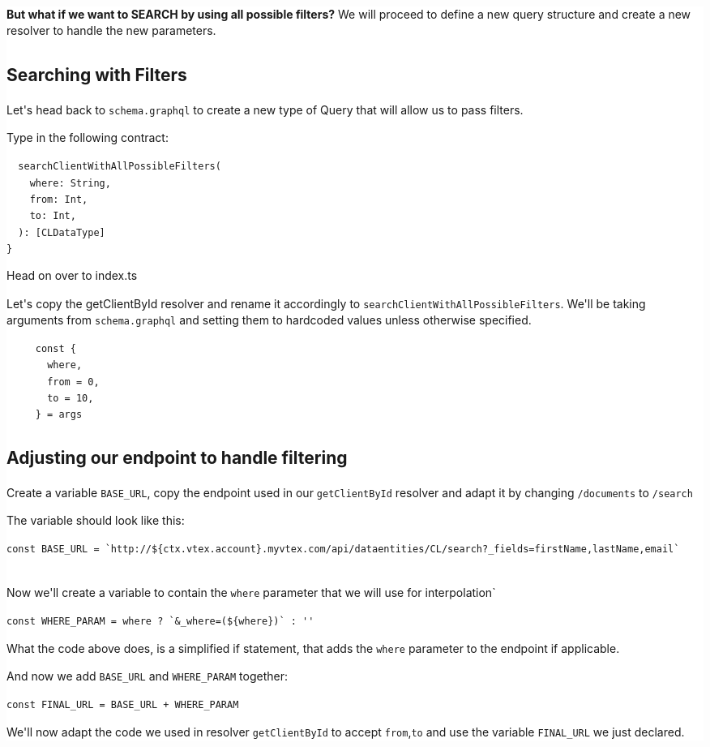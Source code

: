 
**But what if we want to SEARCH by using all possible filters?**
We will proceed to define a new query structure and create a new resolver to handle the new parameters.

## Searching with Filters
Let's head back to `schema.graphql` to create a new type of Query that will allow us to pass filters.

Type in the following contract:

```
  searchClientWithAllPossibleFilters(
    where: String,
    from: Int,
    to: Int,
  ): [CLDataType]
}
```


Head on over to index.ts

Let's copy the getClientById resolver and rename it accordingly to `searchClientWithAllPossibleFilters`.  We'll be taking arguments from `schema.graphql` and setting them to hardcoded values unless otherwise specified.

 ```searchClientWithAllPossibleFilters: async (_, args, ctx) => {
      const {
        where,
        from = 0,
        to = 10,
      } = args

```

## Adjusting our endpoint to handle filtering

Create a variable `BASE_URL`, copy the endpoint used in our `getClientById` resolver and adapt it by changing `/documents` to `/search` 

The variable should look like this:
```
const BASE_URL = `http://${ctx.vtex.account}.myvtex.com/api/dataentities/CL/search?_fields=firstName,lastName,email`
      
 ```
Now we'll create a variable to contain the `where`  parameter that we will use for interpolation`
```
const WHERE_PARAM = where ? `&_where=(${where})` : ''
```
What the code above does, is a simplified if statement, that adds the `where` parameter to the endpoint if applicable.

And now we add `BASE_URL` and `WHERE_PARAM` together:
```
const FINAL_URL = BASE_URL + WHERE_PARAM
```
We'll now adapt the code we used in resolver `getClientById` to accept `from`,`to` and use the variable `FINAL_URL`  we just declared.
